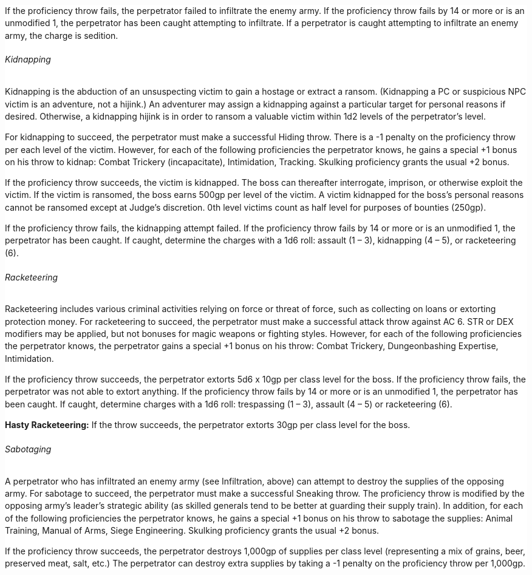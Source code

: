 If the proficiency throw fails, the perpetrator failed to infiltrate the enemy army. If the proficiency throw fails by 14 or more or is an unmodified 1, the perpetrator has been caught attempting to infiltrate. If a perpetrator is caught attempting to infiltrate an enemy army, the charge is sedition.

###### Kidnapping

Kidnapping is the abduction of an unsuspecting victim to gain a hostage or extract a ransom. (Kidnapping a PC or suspicious NPC victim is an adventure, not a hijink.) An adventurer may assign a kidnapping against a particular target for personal reasons if desired. Otherwise, a kidnapping hijink is in order to ransom a valuable victim within 1d2 levels of the perpetrator’s level.

For kidnapping to succeed, the perpetrator must make a successful Hiding throw. There is a -1 penalty on the proficiency throw per each level of the victim. However, for each of the following proficiencies the perpetrator knows, he gains a special +1 bonus on his throw to kidnap: Combat Trickery (incapacitate), Intimidation, Tracking. Skulking proficiency grants the usual +2 bonus.

If the proficiency throw succeeds, the victim is kidnapped. The boss can thereafter interrogate, imprison, or otherwise exploit the victim. If the victim is ransomed, the boss earns 500gp per level of the victim. A victim kidnapped for the boss’s personal reasons cannot be ransomed except at Judge’s discretion. 0th level victims count as half level for purposes of bounties (250gp).

If the proficiency throw fails, the kidnapping attempt failed. If the proficiency throw fails by 14 or more or is an unmodified 1, the perpetrator has been caught. If caught, determine the charges with a 1d6 roll: assault (1 – 3), kidnapping (4 – 5), or racketeering (6).

###### Racketeering

Racketeering includes various criminal activities relying on force or threat of force, such as collecting on loans or extorting protection money. For racketeering to succeed, the perpetrator must make a successful attack throw against AC 6. STR or DEX modifiers may be applied, but not bonuses for magic weapons or fighting styles. However, for each of the following proficiencies the perpetrator knows, the perpetrator gains a special +1 bonus on his throw: Combat Trickery, Dungeonbashing Expertise, Intimidation.

If the proficiency throw succeeds, the perpetrator extorts 5d6 x 10gp per class level for the boss. If the proficiency throw fails, the perpetrator was not able to extort anything. If the proficiency throw fails by 14 or more or is an unmodified 1, the perpetrator has been caught. If caught, determine charges with a 1d6 roll: trespassing (1 – 3), assault (4 – 5) or racketeering (6).

**Hasty Racketeering:** If the throw succeeds, the perpetrator extorts 30gp per class level for the boss.

###### Sabotaging

A perpetrator who has infiltrated an enemy army (see Infiltration, above) can attempt to destroy the supplies of the opposing army. For sabotage to succeed, the perpetrator must make a successful Sneaking throw. The proficiency throw is modified by the opposing army’s leader’s strategic ability (as skilled generals tend to be better at guarding their supply train). In addition, for each of the following proficiencies the perpetrator knows, he gains a special +1 bonus on his throw to sabotage the supplies: Animal Training, Manual of Arms, Siege Engineering. Skulking proficiency grants the usual +2 bonus.

If the proficiency throw succeeds, the perpetrator destroys 1,000gp of supplies per class level (representing a mix of grains, beer, preserved meat, salt, etc.) The perpetrator can destroy extra supplies by taking a -1 penalty on the proficiency throw per 1,000gp.
